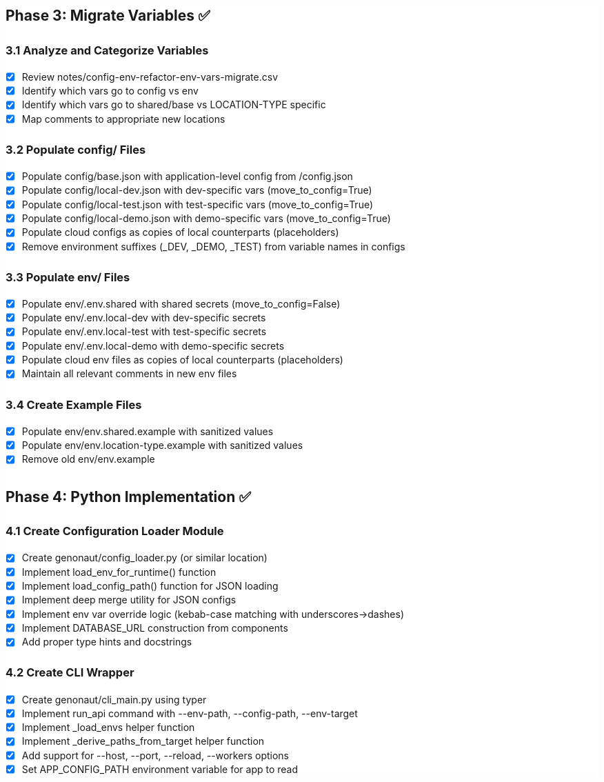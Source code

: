 ## Phase 3: Migrate Variables ✅

### 3.1 Analyze and Categorize Variables
- [x] Review notes/config-env-refactor-env-vars-migrate.csv
- [x] Identify which vars go to config vs env
- [x] Identify which vars go to shared/base vs LOCATION-TYPE specific
- [x] Map comments to appropriate new locations

### 3.2 Populate config/ Files
- [x] Populate config/base.json with application-level config from /config.json
- [x] Populate config/local-dev.json with dev-specific vars (move_to_config=True)
- [x] Populate config/local-test.json with test-specific vars (move_to_config=True)
- [x] Populate config/local-demo.json with demo-specific vars (move_to_config=True)
- [x] Populate cloud configs as copies of local counterparts (placeholders)
- [x] Remove environment suffixes (_DEV, _DEMO, _TEST) from variable names in configs

### 3.3 Populate env/ Files
- [x] Populate env/.env.shared with shared secrets (move_to_config=False)
- [x] Populate env/.env.local-dev with dev-specific secrets
- [x] Populate env/.env.local-test with test-specific secrets
- [x] Populate env/.env.local-demo with demo-specific secrets
- [x] Populate cloud env files as copies of local counterparts (placeholders)
- [x] Maintain all relevant comments in new env files

### 3.4 Create Example Files
- [x] Populate env/env.shared.example with sanitized values
- [x] Populate env/env.location-type.example with sanitized values
- [x] Remove old env/env.example

## Phase 4: Python Implementation ✅

### 4.1 Create Configuration Loader Module
- [x] Create genonaut/config_loader.py (or similar location)
- [x] Implement load_env_for_runtime() function
- [x] Implement load_config_path() function for JSON loading
- [x] Implement deep merge utility for JSON configs
- [x] Implement env var override logic (kebab-case matching with underscores->dashes)
- [x] Implement DATABASE_URL construction from components
- [x] Add proper type hints and docstrings

### 4.2 Create CLI Wrapper
- [x] Create genonaut/cli_main.py using typer
- [x] Implement run_api command with --env-path, --config-path, --env-target
- [x] Implement _load_envs helper function
- [x] Implement _derive_paths_from_target helper function
- [x] Add support for --host, --port, --reload, --workers options
- [x] Set APP_CONFIG_PATH environment variable for app to read
